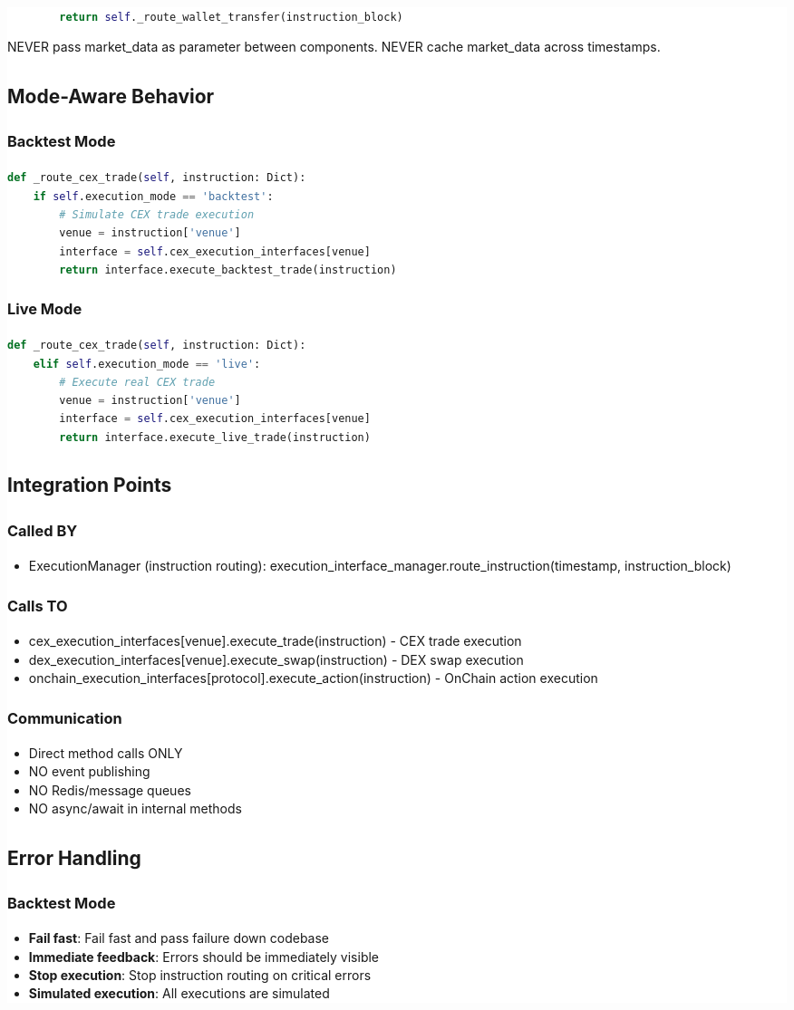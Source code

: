 ```python
        return self._route_wallet_transfer(instruction_block)
```

NEVER pass market_data as parameter between components.
NEVER cache market_data across timestamps.

## Mode-Aware Behavior

### Backtest Mode
```python
def _route_cex_trade(self, instruction: Dict):
    if self.execution_mode == 'backtest':
        # Simulate CEX trade execution
        venue = instruction['venue']
        interface = self.cex_execution_interfaces[venue]
        return interface.execute_backtest_trade(instruction)
```

### Live Mode
```python
def _route_cex_trade(self, instruction: Dict):
    elif self.execution_mode == 'live':
        # Execute real CEX trade
        venue = instruction['venue']
        interface = self.cex_execution_interfaces[venue]
        return interface.execute_live_trade(instruction)
```

## Integration Points

### Called BY
- ExecutionManager (instruction routing): execution_interface_manager.route_instruction(timestamp, instruction_block)

### Calls TO
- cex_execution_interfaces[venue].execute_trade(instruction) - CEX trade execution
- dex_execution_interfaces[venue].execute_swap(instruction) - DEX swap execution
- onchain_execution_interfaces[protocol].execute_action(instruction) - OnChain action execution

### Communication
- Direct method calls ONLY
- NO event publishing
- NO Redis/message queues
- NO async/await in internal methods

## Error Handling

### Backtest Mode
- **Fail fast**: Fail fast and pass failure down codebase
- **Immediate feedback**: Errors should be immediately visible
- **Stop execution**: Stop instruction routing on critical errors
- **Simulated execution**: All executions are simulated
